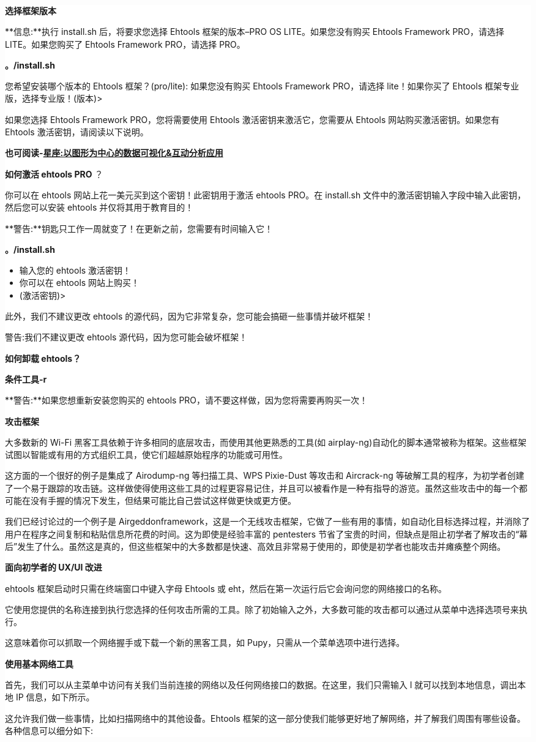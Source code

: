 **选择框架版本**

**信息:**执行 install.sh 后，将要求您选择 Ehtools 框架的版本–PRO OS LITE。如果您没有购买 Ehtools Framework PRO，请选择 LITE。如果您购买了 Ehtools Framework PRO，请选择 PRO。

**。/install.sh**

您希望安装哪个版本的 Ehtools 框架？(pro/lite):
如果您没有购买 Ehtools Framework PRO，请选择 lite！如果你买了 Ehtools 框架专业版，选择专业版！(版本)>

如果您选择 Ehtools Framework PRO，您将需要使用 Ehtools 激活密钥来激活它，您需要从 Ehtools 网站购买激活密钥。如果您有 Ehtools 激活密钥，请阅读以下说明。

**也可阅读-[星座:以图形为中心的数据可视化&互动分析应用](https://kalilinuxtutorials.com/constellation-graph-focused-data-visualisation-interactive-analysis/)**

**如何激活 ehtools PRO** ？

你可以在 ehtools 网站上花一美元买到这个密钥！此密钥用于激活 ehtools PRO。在 install.sh 文件中的激活密钥输入字段中输入此密钥，然后您可以安装 ehtools 并仅将其用于教育目的！

**警告:**钥匙只工作一周就变了！在更新之前，您需要有时间输入它！

**。/install.sh**

*   输入您的 ehtools 激活密钥！
*   你可以在 ehtools 网站上购买！
*   (激活密钥)>

此外，我们不建议更改 ehtools 的源代码，因为它非常复杂，您可能会搞砸一些事情并破坏框架！

警告:我们不建议更改 ehtools 源代码，因为您可能会破坏框架！

**如何卸载 ehtools？**

**条件工具-r**

**警告:**如果您想重新安装您购买的 ehtools PRO，请不要这样做，因为您将需要再购买一次！

**攻击框架**

大多数新的 Wi-Fi 黑客工具依赖于许多相同的底层攻击，而使用其他更熟悉的工具(如 airplay-ng)自动化的脚本通常被称为框架。这些框架试图以智能或有用的方式组织工具，使它们超越原始程序的功能或可用性。

这方面的一个很好的例子是集成了 Airodump-ng 等扫描工具、WPS Pixie-Dust 等攻击和 Aircrack-ng 等破解工具的程序，为初学者创建了一个易于跟踪的攻击链。这样做使得使用这些工具的过程更容易记住，并且可以被看作是一种有指导的游览。虽然这些攻击中的每一个都可能在没有手握的情况下发生，但结果可能比自己尝试这样做更快或更方便。

我们已经讨论过的一个例子是 Airgeddonframework，这是一个无线攻击框架，它做了一些有用的事情，如自动化目标选择过程，并消除了用户在程序之间复制和粘贴信息所花费的时间。这为即使是经验丰富的 pentesters 节省了宝贵的时间，但缺点是阻止初学者了解攻击的“幕后”发生了什么。虽然这是真的，但这些框架中的大多数都是快速、高效且非常易于使用的，即使是初学者也能攻击并瘫痪整个网络。

**面向初学者的 UX/UI 改进**

ehtools 框架启动时只需在终端窗口中键入字母 Ehtools 或 eht，然后在第一次运行后它会询问您的网络接口的名称。

它使用您提供的名称连接到执行您选择的任何攻击所需的工具。除了初始输入之外，大多数可能的攻击都可以通过从菜单中选择选项号来执行。

这意味着你可以抓取一个网络握手或下载一个新的黑客工具，如 Pupy，只需从一个菜单选项中进行选择。

**使用基本网络工具**

首先，我们可以从主菜单中访问有关我们当前连接的网络以及任何网络接口的数据。在这里，我们只需输入 l 就可以找到本地信息，调出本地 IP 信息，如下所示。

这允许我们做一些事情，比如扫描网络中的其他设备。Ehtools 框架的这一部分使我们能够更好地了解网络，并了解我们周围有哪些设备。各种信息可以细分如下:
